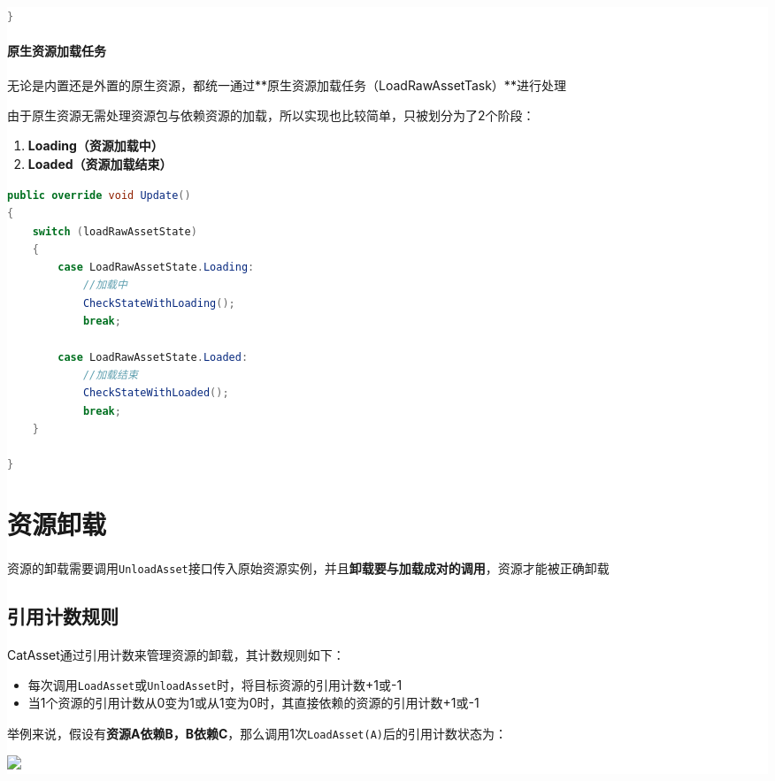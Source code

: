 ```csharp
}
```



#### 原生资源加载任务

无论是内置还是外置的原生资源，都统一通过**原生资源加载任务（LoadRawAssetTask）**进行处理

由于原生资源无需处理资源包与依赖资源的加载，所以实现也比较简单，只被划分为了2个阶段：

1. **Loading（资源加载中）**
2. **Loaded（资源加载结束）**

```csharp
public override void Update()
{
    switch (loadRawAssetState)
    {
        case LoadRawAssetState.Loading:
            //加载中
            CheckStateWithLoading();
            break;
        
        case LoadRawAssetState.Loaded:
            //加载结束
            CheckStateWithLoaded();
            break;
    }

}
```



# 资源卸载

资源的卸载需要调用`UnloadAsset`接口传入原始资源实例，并且**卸载要与加载成对的调用**，资源才能被正确卸载



## 引用计数规则



CatAsset通过引用计数来管理资源的卸载，其计数规则如下：

- 每次调用`LoadAsset`或`UnloadAsset`时，将目标资源的引用计数+1或-1
- 当1个资源的引用计数从0变为1或从1变为0时，其直接依赖的资源的引用计数+1或-1



举例来说，假设有**资源A依赖B，B依赖C**，那么调用1次`LoadAsset(A)`后的引用计数状态为：

![](	https://cathole-1307936347.cos.ap-guangzhou.myqcloud.com/CatAssetDevSummaryWithRuntime/CatAssetDevSummaryWithRuntime_02.png)


